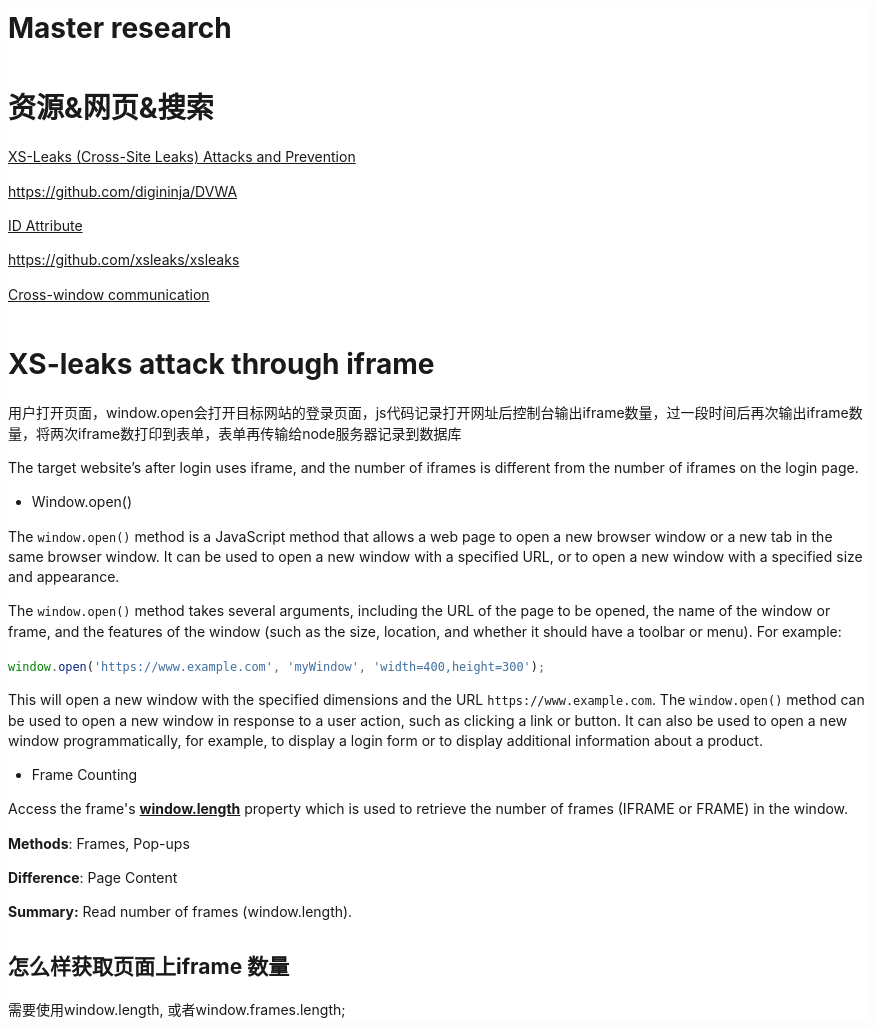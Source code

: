 # Master research

# 资源&网页&搜索

[XS-Leaks (Cross-Site Leaks) Attacks and Prevention](https://www.appsecmonkey.com/blog/xs-leaks)

https://github.com/digininja/DVWA

[ID Attribute](https://xsleaks.dev/docs/attacks/id-attribute/)

https://github.com/xsleaks/xsleaks

[Cross-window communication](https://javascript.info/cross-window-communication)

# XS-leaks attack through iframe 

用户打开页面，window.open会打开目标网站的登录页面，js代码记录打开网址后控制台输出iframe数量，过一段时间后再次输出iframe数量，将两次iframe数打印到表单，表单再传输给node服务器记录到数据库

The target website’s after login uses iframe, and the number of iframes is different from the number of iframes on the login page.

- Window.open()

The `window.open()` method is a JavaScript method that allows a web page to open a new browser window or a new tab in the same browser window. It can be used to open a new window with a specified URL, or to open a new window with a specified size and appearance.

The `window.open()` method takes several arguments, including the URL of the page to be opened, the name of the window or frame, and the features of the window (such as the size, location, and whether it should have a toolbar or menu). For example:

```js
window.open('https://www.example.com', 'myWindow', 'width=400,height=300');
```

This will open a new window with the specified dimensions and the URL `https://www.example.com`. The `window.open()` method can be used to open a new window in response to a user action, such as clicking a link or button. It can also be used to open a new window programmatically, for example, to display a login form or to display additional information about a product.

- Frame Counting 

Access the frame's **[window.length](https://developer.mozilla.org/en-US/docs/Web/API/Window/length)** property which is used to retrieve the number of frames (IFRAME or FRAME) in the window.

**Methods**: Frames, Pop-ups

**Difference**: Page Content

**Summary:** Read number of frames (window.length).

## 怎么样获取页面上iframe 数量

需要使用window.length, 或者window.frames.length;
